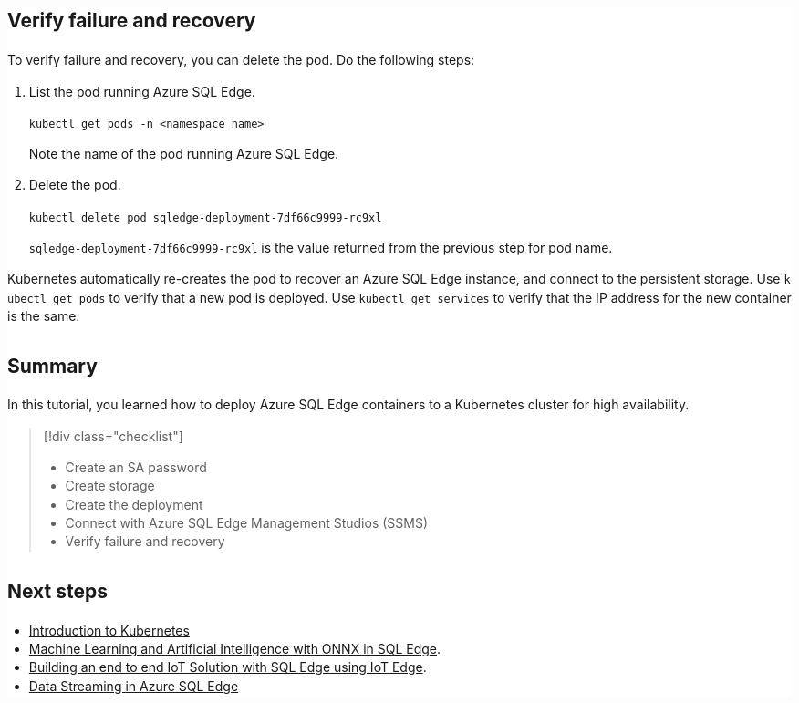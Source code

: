 ## Verify failure and recovery

To verify failure and recovery, you can delete the pod. Do the following steps:

1. List the pod running Azure SQL Edge.

   ```azurecli
   kubectl get pods -n <namespace name>
   ```

   Note the name of the pod running Azure SQL Edge.

1. Delete the pod.

   ```azurecli
   kubectl delete pod sqledge-deployment-7df66c9999-rc9xl
   ```

   `sqledge-deployment-7df66c9999-rc9xl` is the value returned from the previous step for pod name.

Kubernetes automatically re-creates the pod to recover an Azure SQL Edge instance, and connect to the persistent storage. Use `kubectl get pods` to verify that a new pod is deployed. Use `kubectl get services` to verify that the IP address for the new container is the same.

## Summary

In this tutorial, you learned how to deploy Azure SQL Edge containers to a Kubernetes cluster for high availability.

> [!div class="checklist"]
> * Create an SA password
> * Create storage
> * Create the deployment
> * Connect with Azure SQL Edge Management Studios (SSMS)
> * Verify failure and recovery

## Next steps

- [Introduction to Kubernetes](../aks/intro-kubernetes.md)
- [Machine Learning and Artificial Intelligence with ONNX in SQL Edge](onnx-overview.md).
- [Building an end to end IoT Solution with SQL Edge using IoT Edge](tutorial-deploy-azure-resources.md).
- [Data Streaming in Azure SQL Edge](stream-data.md)
